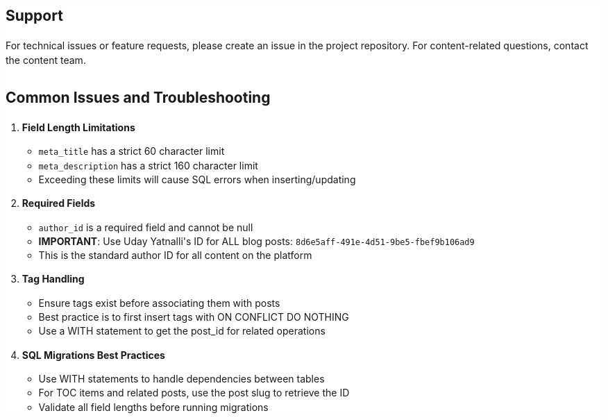 ## Support

For technical issues or feature requests, please create an issue in the project repository. For content-related questions, contact the content team.

## Common Issues and Troubleshooting

1. **Field Length Limitations**
   - `meta_title` has a strict 60 character limit
   - `meta_description` has a strict 160 character limit
   - Exceeding these limits will cause SQL errors when inserting/updating

2. **Required Fields**
   - `author_id` is a required field and cannot be null
   - **IMPORTANT**: Use Uday Yatnalli's ID for ALL blog posts: `8d6e5aff-491e-4d51-9be5-fbef9b106ad9`
   - This is the standard author ID for all content on the platform

3. **Tag Handling**
   - Ensure tags exist before associating them with posts
   - Best practice is to first insert tags with ON CONFLICT DO NOTHING
   - Use a WITH statement to get the post_id for related operations

4. **SQL Migrations Best Practices**
   - Use WITH statements to handle dependencies between tables
   - For TOC items and related posts, use the post slug to retrieve the ID
   - Validate all field lengths before running migrations 